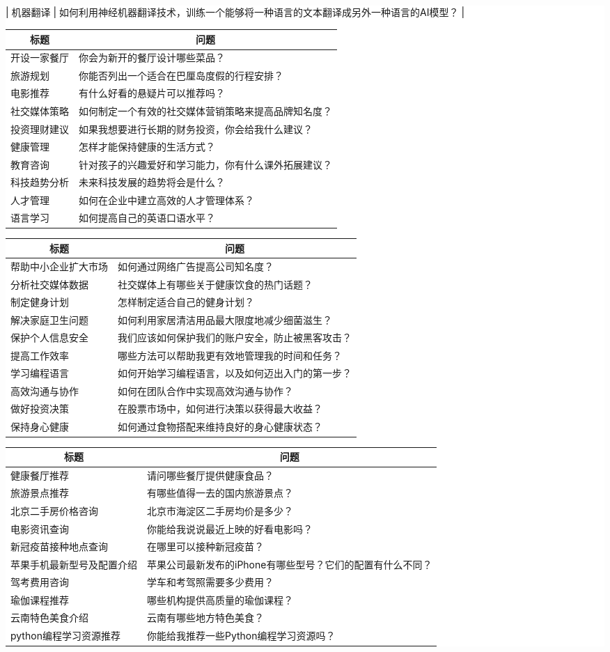 | 机器翻译           | 如何利用神经机器翻译技术，训练一个能够将一种语言的文本翻译成另外一种语言的AI模型？                                                                                                                                                                                                                                                                                                                                                                                                                                                                                                                                                                                                                                                                                                                                                                                                                                                                           |

|标题|问题|
|---|---|
|开设一家餐厅|你会为新开的餐厅设计哪些菜品？|
|旅游规划|你能否列出一个适合在巴厘岛度假的行程安排？|
|电影推荐|有什么好看的悬疑片可以推荐吗？|
|社交媒体策略|如何制定一个有效的社交媒体营销策略来提高品牌知名度？|
|投资理财建议|如果我想要进行长期的财务投资，你会给我什么建议？|
|健康管理|怎样才能保持健康的生活方式？|
|教育咨询|针对孩子的兴趣爱好和学习能力，你有什么课外拓展建议？|
|科技趋势分析|未来科技发展的趋势将会是什么？|
|人才管理|如何在企业中建立高效的人才管理体系？|
|语言学习|如何提高自己的英语口语水平？|

| 标题 | 问题 |
| --- | --- |
| 帮助中小企业扩大市场 | 如何通过网络广告提高公司知名度？ |
| 分析社交媒体数据 | 社交媒体上有哪些关于健康饮食的热门话题？ |
| 制定健身计划 | 怎样制定适合自己的健身计划？ |
| 解决家庭卫生问题 | 如何利用家居清洁用品最大限度地减少细菌滋生？ |
| 保护个人信息安全 | 我们应该如何保护我们的账户安全，防止被黑客攻击？ |
| 提高工作效率 | 哪些方法可以帮助我更有效地管理我的时间和任务？ |
| 学习编程语言 | 如何开始学习编程语言，以及如何迈出入门的第一步？ |
| 高效沟通与协作 | 如何在团队合作中实现高效沟通与协作？ |
| 做好投资决策 | 在股票市场中，如何进行决策以获得最大收益？ |
| 保持身心健康 | 如何通过食物搭配来维持良好的身心健康状态？ |

| 标题                           | 问题                                                       |
| ------------------------------ | ---------------------------------------------------------- |
| 健康餐厅推荐                   | 请问哪些餐厅提供健康食品？                                 |
| 旅游景点推荐                   | 有哪些值得一去的国内旅游景点？                             |
| 北京二手房价格咨询           | 北京市海淀区二手房均价是多少？                             |
| 电影资讯查询                   | 你能给我说说最近上映的好看电影吗？                         |
| 新冠疫苗接种地点查询           | 在哪里可以接种新冠疫苗？                                   |
| 苹果手机最新型号及配置介绍   | 苹果公司最新发布的iPhone有哪些型号？它们的配置有什么不同？ |
| 驾考费用咨询                   | 学车和考驾照需要多少费用？                                 |
| 瑜伽课程推荐                   | 哪些机构提供高质量的瑜伽课程？                             |
| 云南特色美食介绍               | 云南有哪些地方特色美食？                                   |
| python编程学习资源推荐       | 你能给我推荐一些Python编程学习资源吗？                    |
